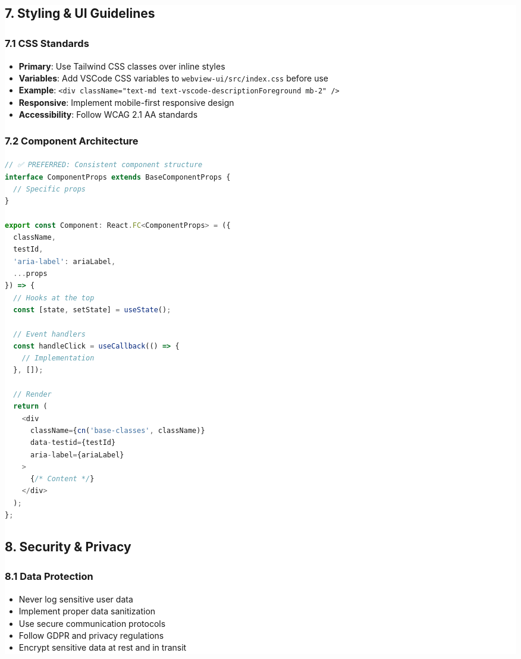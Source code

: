 ## 7. Styling & UI Guidelines

### 7.1 CSS Standards
- **Primary**: Use Tailwind CSS classes over inline styles
- **Variables**: Add VSCode CSS variables to `webview-ui/src/index.css` before use
- **Example**: `<div className="text-md text-vscode-descriptionForeground mb-2" />`
- **Responsive**: Implement mobile-first responsive design
- **Accessibility**: Follow WCAG 2.1 AA standards

### 7.2 Component Architecture
```typescript
// ✅ PREFERRED: Consistent component structure
interface ComponentProps extends BaseComponentProps {
  // Specific props
}

export const Component: React.FC<ComponentProps> = ({
  className,
  testId,
  'aria-label': ariaLabel,
  ...props
}) => {
  // Hooks at the top
  const [state, setState] = useState();
  
  // Event handlers
  const handleClick = useCallback(() => {
    // Implementation
  }, []);

  // Render
  return (
    <div 
      className={cn('base-classes', className)}
      data-testid={testId}
      aria-label={ariaLabel}
    >
      {/* Content */}
    </div>
  );
};
```

## 8. Security & Privacy

### 8.1 Data Protection
- Never log sensitive user data
- Implement proper data sanitization
- Use secure communication protocols
- Follow GDPR and privacy regulations
- Encrypt sensitive data at rest and in transit
